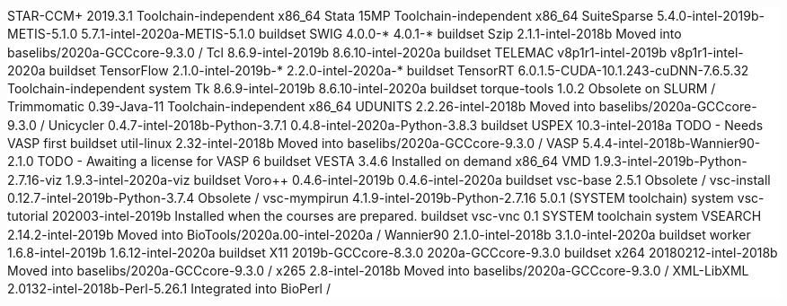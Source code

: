 <tr><td> STAR-CCM+             </td><td> 2019.3.1                                     </td><td> Toolchain-independent                             </td><td> x86_64   </td></tr>
<tr><td> Stata                 </td><td> 15MP                                         </td><td> Toolchain-independent                             </td><td> x86_64   </td></tr>
<tr><td> SuiteSparse           </td><td> 5.4.0-intel-2019b-METIS-5.1.0                </td><td> 5.7.1-intel-2020a-METIS-5.1.0                     </td><td> buildset </td></tr>
<tr><td> SWIG                  </td><td> 4.0.0-*                                      </td><td> 4.0.1-*                                           </td><td> buildset </td></tr>
<tr><td> Szip                  </td><td> 2.1.1-intel-2018b                            </td><td> Moved into baselibs/2020a-GCCcore-9.3.0           </td><td> /        </td></tr>
<tr><td> Tcl                   </td><td> 8.6.9-intel-2019b                            </td><td> 8.6.10-intel-2020a                                </td><td> buildset </td></tr>
<tr><td> TELEMAC               </td><td> v8p1r1-intel-2019b                           </td><td> v8p1r1-intel-2020a                                </td><td> buildset </td></tr>
<tr><td> TensorFlow            </td><td> 2.1.0-intel-2019b-*                          </td><td> 2.2.0-intel-2020a-*                               </td><td> buildset </td></tr>
<tr><td> TensorRT              </td><td> 6.0.1.5-CUDA-10.1.243-cuDNN-7.6.5.32         </td><td> Toolchain-independent                             </td><td> system   </td></tr>
<tr><td> Tk                    </td><td> 8.6.9-intel-2019b                            </td><td> 8.6.10-intel-2020a                                </td><td> buildset </td></tr>
<tr><td> torque-tools          </td><td> 1.0.2                                        </td><td> Obsolete on SLURM                                 </td><td> /        </td></tr>
<tr><td> Trimmomatic           </td><td> 0.39-Java-11                                 </td><td> Toolchain-independent                             </td><td> x86_64   </td></tr>
<tr><td> UDUNITS               </td><td> 2.2.26-intel-2018b                           </td><td> Moved into baselibs/2020a-GCCcore-9.3.0           </td><td> /        </td></tr>
<tr><td> Unicycler             </td><td> 0.4.7-intel-2018b-Python-3.7.1               </td><td> 0.4.8-intel-2020a-Python-3.8.3                    </td><td> buildset </td></tr>
<tr><td> USPEX                 </td><td> 10.3-intel-2018a                             </td><td> TODO - Needs VASP first                           </td><td> buildset </td></tr>
<tr><td> util-linux            </td><td> 2.32-intel-2018b                             </td><td> Moved into baselibs/2020a-GCCcore-9.3.0           </td><td> /        </td></tr>
<tr><td> VASP                  </td><td> 5.4.4-intel-2018b-Wannier90-2.1.0            </td><td> TODO - Awaiting a license for VASP 6              </td><td> buildset </td></tr>
<tr><td> VESTA                 </td><td> 3.4.6                                        </td><td> Installed on demand                               </td><td> x86_64   </td></tr>
<tr><td> VMD                   </td><td> 1.9.3-intel-2019b-Python-2.7.16-viz          </td><td> 1.9.3-intel-2020a-viz                             </td><td> buildset </td></tr>
<tr><td> Voro++                </td><td> 0.4.6-intel-2019b                            </td><td> 0.4.6-intel-2020a                                 </td><td> buildset </td></tr>
<tr><td> vsc-base              </td><td> 2.5.1                                        </td><td> Obsolete                                          </td><td> /        </td></tr>
<tr><td> vsc-install           </td><td> 0.12.7-intel-2019b-Python-3.7.4              </td><td> Obsolete                                          </td><td> /        </td></tr>
<tr><td> vsc-mympirun          </td><td> 4.1.9-intel-2019b-Python-2.7.16              </td><td> 5.0.1 (SYSTEM toolchain)                          </td><td> system   </td></tr>
<tr><td> vsc-tutorial          </td><td> 202003-intel-2019b                           </td><td> Installed when the courses are prepared.          </td><td> buildset </td></tr>
<tr><td> vsc-vnc               </td><td> 0.1                                          </td><td> SYSTEM toolchain                                  </td><td> system   </td></tr>
<tr><td> VSEARCH               </td><td> 2.14.2-intel-2019b                           </td><td> Moved into BioTools/2020a.00-intel-2020a          </td><td> /        </td></tr>
<tr><td> Wannier90             </td><td> 2.1.0-intel-2018b                            </td><td> 3.1.0-intel-2020a                                 </td><td> buildset </td></tr>
<tr><td> worker                </td><td> 1.6.8-intel-2019b                            </td><td> 1.6.12-intel-2020a                                </td><td> buildset </td></tr>
<tr><td> X11                   </td><td> 2019b-GCCcore-8.3.0                          </td><td> 2020a-GCCcore-9.3.0                               </td><td> buildset </td></tr>
<tr><td> x264                  </td><td> 20180212-intel-2018b                         </td><td> Moved into baselibs/2020a-GCCcore-9.3.0           </td><td> /        </td></tr>
<tr><td> x265                  </td><td> 2.8-intel-2018b                              </td><td> Moved into baselibs/2020a-GCCcore-9.3.0           </td><td> /        </td></tr>
<tr><td> XML-LibXML            </td><td> 2.0132-intel-2018b-Perl-5.26.1               </td><td> Integrated into BioPerl                           </td><td> / </td></tr>